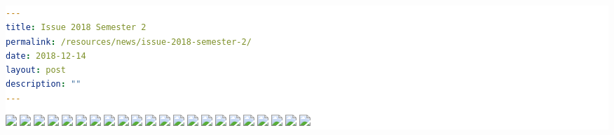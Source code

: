 ```yaml
---
title: Issue 2018 Semester 2
permalink: /resources/news/issue-2018-semester-2/
date: 2018-12-14
layout: post
description: ""
---
```

<img src="/images/pn51.png" style="width:70%">
<img src="/images/pn52.png" style="width:70%">
<img src="/images/pn53.png" style="width:70%">
<img src="/images/pn54.png" style="width:70%">
<img src="/images/pn55.png" style="width:70%">
<img src="/images/pn56.png" style="width:70%">
<img src="/images/pn57.png" style="width:70%">
<img src="/images/pn58.png" style="width:40%">
<img src="/images/pn59.png" style="width:70%">
<img src="/images/pn60.png" style="width:70%">
<img src="/images/pn61.png" style="width:70%">
<img src="/images/pn62.png" style="width:70%">
<img src="/images/pn63.png" style="width:70%">
<img src="/images/pn64.png" style="width:70%">
<img src="/images/pn65.png" style="width:70%">
<img src="/images/pn66.png" style="width:70%">
<img src="/images/pn67.png" style="width:70%">
<img src="/images/pn68.png" style="width:70%">
<img src="/images/pn69.png" style="width:70%">
<img src="/images/pn70.png" style="width:70%">
<img src="/images/pn71.png" style="width:40%">
<img src="/images/pn72.png" style="width:70%">
